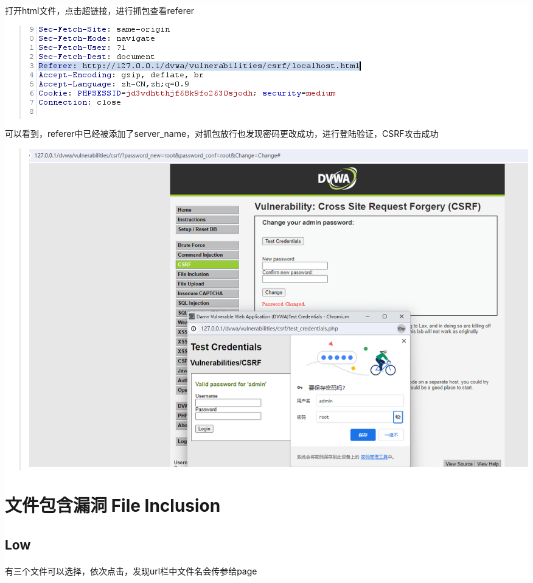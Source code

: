 打开html文件，点击超链接，进行抓包查看referer

> <img src="./IMG/P$%8(5}PW]K1{{2_{HA93WM.png">

可以看到，referer中已经被添加了server_name，对抓包放行也发现密码更改成功，进行登陆验证，CSRF攻击成功

> <img src="./IMG/[LZ7KKR%8)W~}J{[~(DB{@F.png">

# 文件包含漏洞 File Inclusion

## Low

有三个文件可以选择，依次点击，发现url栏中文件名会传参给page
